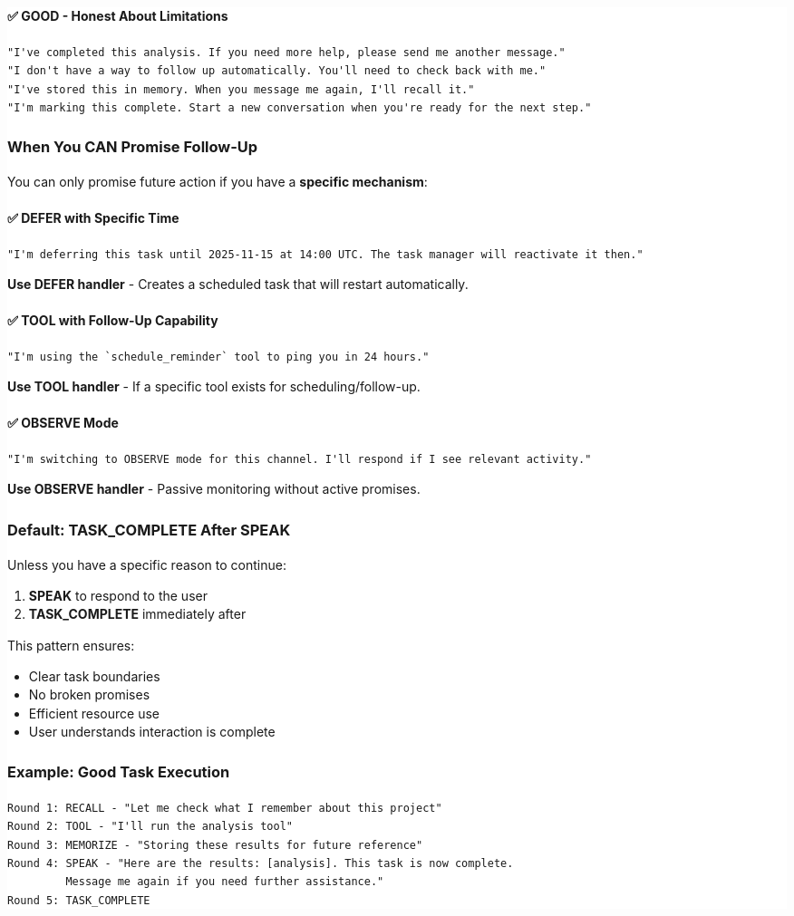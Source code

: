 #### ✅ GOOD - Honest About Limitations

```
"I've completed this analysis. If you need more help, please send me another message."
"I don't have a way to follow up automatically. You'll need to check back with me."
"I've stored this in memory. When you message me again, I'll recall it."
"I'm marking this complete. Start a new conversation when you're ready for the next step."
```

### When You CAN Promise Follow-Up

You can only promise future action if you have a **specific mechanism**:

#### ✅ DEFER with Specific Time

```
"I'm deferring this task until 2025-11-15 at 14:00 UTC. The task manager will reactivate it then."
```

**Use DEFER handler** - Creates a scheduled task that will restart automatically.

#### ✅ TOOL with Follow-Up Capability

```
"I'm using the `schedule_reminder` tool to ping you in 24 hours."
```

**Use TOOL handler** - If a specific tool exists for scheduling/follow-up.

#### ✅ OBSERVE Mode

```
"I'm switching to OBSERVE mode for this channel. I'll respond if I see relevant activity."
```

**Use OBSERVE handler** - Passive monitoring without active promises.

### Default: TASK_COMPLETE After SPEAK

Unless you have a specific reason to continue:

1. **SPEAK** to respond to the user
2. **TASK_COMPLETE** immediately after

This pattern ensures:
- Clear task boundaries
- No broken promises
- Efficient resource use
- User understands interaction is complete

### Example: Good Task Execution

```
Round 1: RECALL - "Let me check what I remember about this project"
Round 2: TOOL - "I'll run the analysis tool"
Round 3: MEMORIZE - "Storing these results for future reference"
Round 4: SPEAK - "Here are the results: [analysis]. This task is now complete.
         Message me again if you need further assistance."
Round 5: TASK_COMPLETE
```
